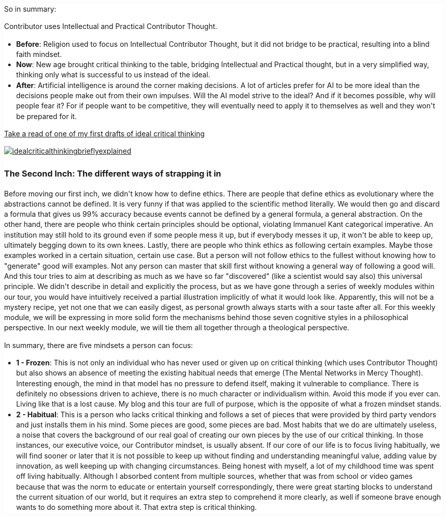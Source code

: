So in summary:

Contributor uses Intellectual and Practical Contributor Thought.
* **Before**: Religion used to focus on Intellectual Contributor Thought, but it did not bridge to be practical, resulting into a blind faith mindset.
* **Now**: New age brought critical thinking to the table, bridging Intellectual and Practical thought, but in a very simplified way, thinking only what is successful to us instead of the ideal.
* **After**: Artificial intelligence is around the corner making decisions. A lot of articles prefer for AI to be more ideal than the decisions people make out from their own impulses. Will the AI model strive to the ideal? And if it becomes possible, why will people fear it? For if people want to be competitive, they will eventually need to apply it to themselves as well and they won't be prepared for it.

[Take a read of one of my first drafts of ideal critical thinking](https://softwaredeveloperlife.blogspot.com/2014/04/ideal-critical-thinking-briefly.html?platform=hootsuite)

[![idealcriticalthinkingbrieflyexplained](https://cloud.githubusercontent.com/assets/12673581/22600171/572d2910-ea74-11e6-8d03-0f1f412bfe1f.png)](https://softwaredeveloperlife.blogspot.com/2014/04/ideal-critical-thinking-briefly.html?platform=hootsuite)

### The Second Inch: The different ways of strapping it in

Before moving our first inch, we didn't know how to define ethics. There are people that define ethics as evolutionary where the abstractions cannot be defined. It is very funny if that was applied to the scientific method literally. We would then go and discard a formula that gives us 99% accuracy because events cannot be defined by a general formula, a general abstraction. On the other hand, there are people who think certain principles should be optional, violating Immanuel Kant categorical imperative. An institution may still hold to its ground even if some people mess it up, but if everybody messes it up, it won't be able to keep up, ultimately begging down to its own knees. Lastly, there are people who think ethics as following certain examples. Maybe those examples worked in a certain situation, certain use case. But a person will not follow ethics to the fullest without knowing how to "generate" good will examples. Not any person can master that skill first without knowing a general way of following a good will. And this tour tries to aim at describing as much as we have so far "discovered" (like a scientist would say also) this universal principle. We didn't describe in detail and explicitly the process, but as we have gone through a series of weekly modules within our tour, you would have intuitively received a partial illustration implicitly of what it would look like. Apparently, this will not be a mystery recipe, yet not one that we can easily digest, as personal growth always starts with a sour taste after all. For this weekly module, we will be expressing in more solid form the mechanisms behind those seven cognitive styles in a philosophical perspective. In our next weekly module, we will tie them all together through a theological perspective.

In summary, there are five mindsets a person can focus:

* **1 - Frozen**: This is not only an individual who has never used or given up on critical thinking (which uses Contributor Thought) but also shows an absence of meeting the existing habitual needs that emerge (The Mental Networks in Mercy Thought). Interesting enough, the mind in that model has no pressure to defend itself, making it vulnerable to compliance. There is definitely no obsessions driven to achieve, there is no much character or individualism within. Avoid this mode if you ever can. Living like that is a lost cause. My blog and this tour are full of purpose, which is the opposite of what a frozen mindset stands.
* **2 - Habitual**: This is a person who lacks critical thinking and follows a set of pieces that were provided by third party vendors and just installs them in his mind. Some pieces are good, some pieces are bad. Most habits that we do are ultimately useless, a noise that covers the background of our real goal of creating our own pieces by the use of our critical thinking. In those instances, our executive voice, our Contributor mindset, is usually absent. If our core of our life is to focus living habitually, we will find sooner or later that it is not possible to keep up without finding and understanding meaningful value, adding value by innovation, as well keeping up with changing circumstances. Being honest with myself, a lot of my childhood time was spent off living habitually. Although I absorbed content from multiple sources, whether that was from school or video games because that was the norm to educate or entertain yourself correspondingly, there were great starting blocks to understand the current situation of our world, but it requires an extra step to comprehend it more clearly, as well if someone brave enough wants to do something more about it. That extra step is critical thinking.
